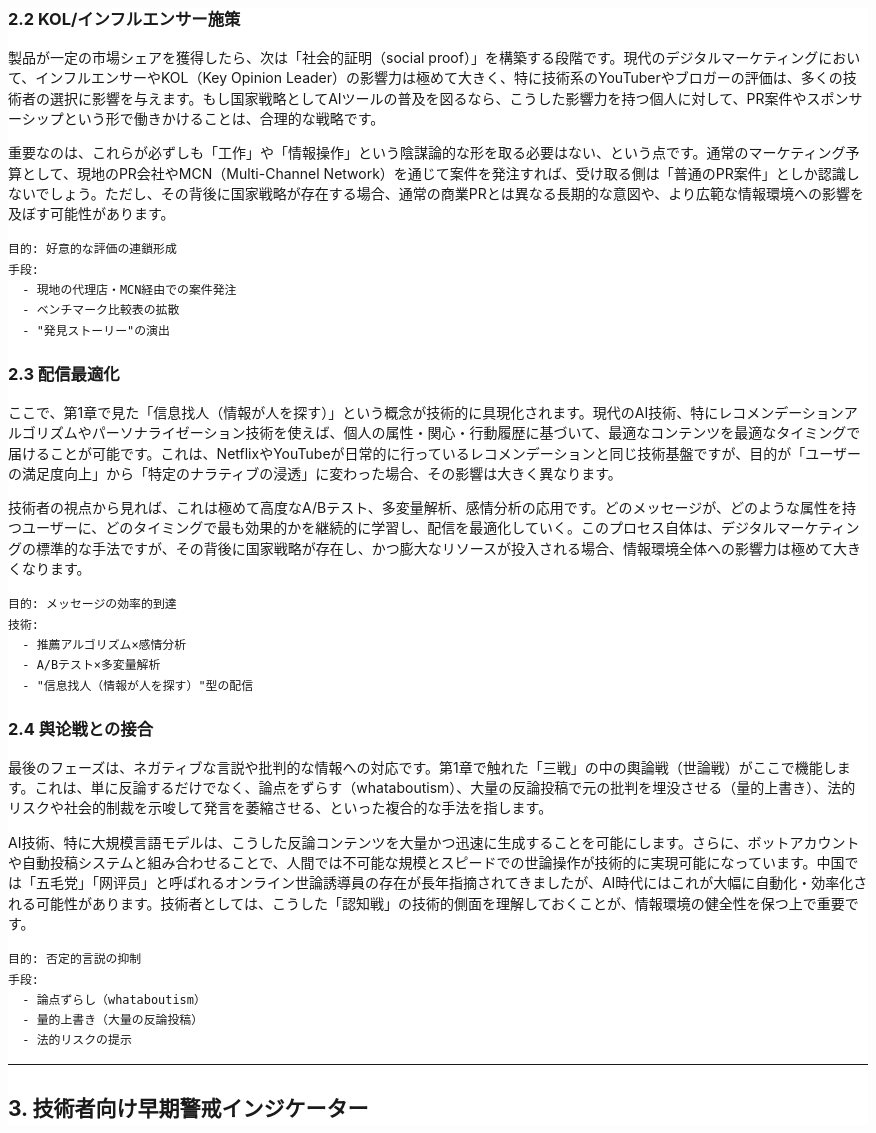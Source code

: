 ### 2.2 KOL/インフルエンサー施策

製品が一定の市場シェアを獲得したら、次は「社会的証明（social proof）」を構築する段階です。現代のデジタルマーケティングにおいて、インフルエンサーやKOL（Key Opinion Leader）の影響力は極めて大きく、特に技術系のYouTuberやブロガーの評価は、多くの技術者の選択に影響を与えます。もし国家戦略としてAIツールの普及を図るなら、こうした影響力を持つ個人に対して、PR案件やスポンサーシップという形で働きかけることは、合理的な戦略です。

重要なのは、これらが必ずしも「工作」や「情報操作」という陰謀論的な形を取る必要はない、という点です。通常のマーケティング予算として、現地のPR会社やMCN（Multi-Channel Network）を通じて案件を発注すれば、受け取る側は「普通のPR案件」としか認識しないでしょう。ただし、その背後に国家戦略が存在する場合、通常の商業PRとは異なる長期的な意図や、より広範な情報環境への影響を及ぼす可能性があります。

```
目的: 好意的な評価の連鎖形成
手段:
  - 現地の代理店・MCN経由での案件発注
  - ベンチマーク比較表の拡散
  - "発見ストーリー"の演出
```

### 2.3 配信最適化

ここで、第1章で見た「信息找人（情報が人を探す）」という概念が技術的に具現化されます。現代のAI技術、特にレコメンデーションアルゴリズムやパーソナライゼーション技術を使えば、個人の属性・関心・行動履歴に基づいて、最適なコンテンツを最適なタイミングで届けることが可能です。これは、NetflixやYouTubeが日常的に行っているレコメンデーションと同じ技術基盤ですが、目的が「ユーザーの満足度向上」から「特定のナラティブの浸透」に変わった場合、その影響は大きく異なります。

技術者の視点から見れば、これは極めて高度なA/Bテスト、多変量解析、感情分析の応用です。どのメッセージが、どのような属性を持つユーザーに、どのタイミングで最も効果的かを継続的に学習し、配信を最適化していく。このプロセス自体は、デジタルマーケティングの標準的な手法ですが、その背後に国家戦略が存在し、かつ膨大なリソースが投入される場合、情報環境全体への影響力は極めて大きくなります。

```
目的: メッセージの効率的到達
技術:
  - 推薦アルゴリズム×感情分析
  - A/Bテスト×多変量解析
  - "信息找人（情報が人を探す）"型の配信
```

### 2.4 舆论戦との接合

最後のフェーズは、ネガティブな言説や批判的な情報への対応です。第1章で触れた「三戦」の中の輿論戦（世論戦）がここで機能します。これは、単に反論するだけでなく、論点をずらす（whataboutism）、大量の反論投稿で元の批判を埋没させる（量的上書き）、法的リスクや社会的制裁を示唆して発言を萎縮させる、といった複合的な手法を指します。

AI技術、特に大規模言語モデルは、こうした反論コンテンツを大量かつ迅速に生成することを可能にします。さらに、ボットアカウントや自動投稿システムと組み合わせることで、人間では不可能な規模とスピードでの世論操作が技術的に実現可能になっています。中国では「五毛党」「网评员」と呼ばれるオンライン世論誘導員の存在が長年指摘されてきましたが、AI時代にはこれが大幅に自動化・効率化される可能性があります。技術者としては、こうした「認知戦」の技術的側面を理解しておくことが、情報環境の健全性を保つ上で重要です。

```
目的: 否定的言説の抑制
手段:
  - 論点ずらし（whataboutism）
  - 量的上書き（大量の反論投稿）
  - 法的リスクの提示
```

---

## 3. 技術者向け早期警戒インジケーター
